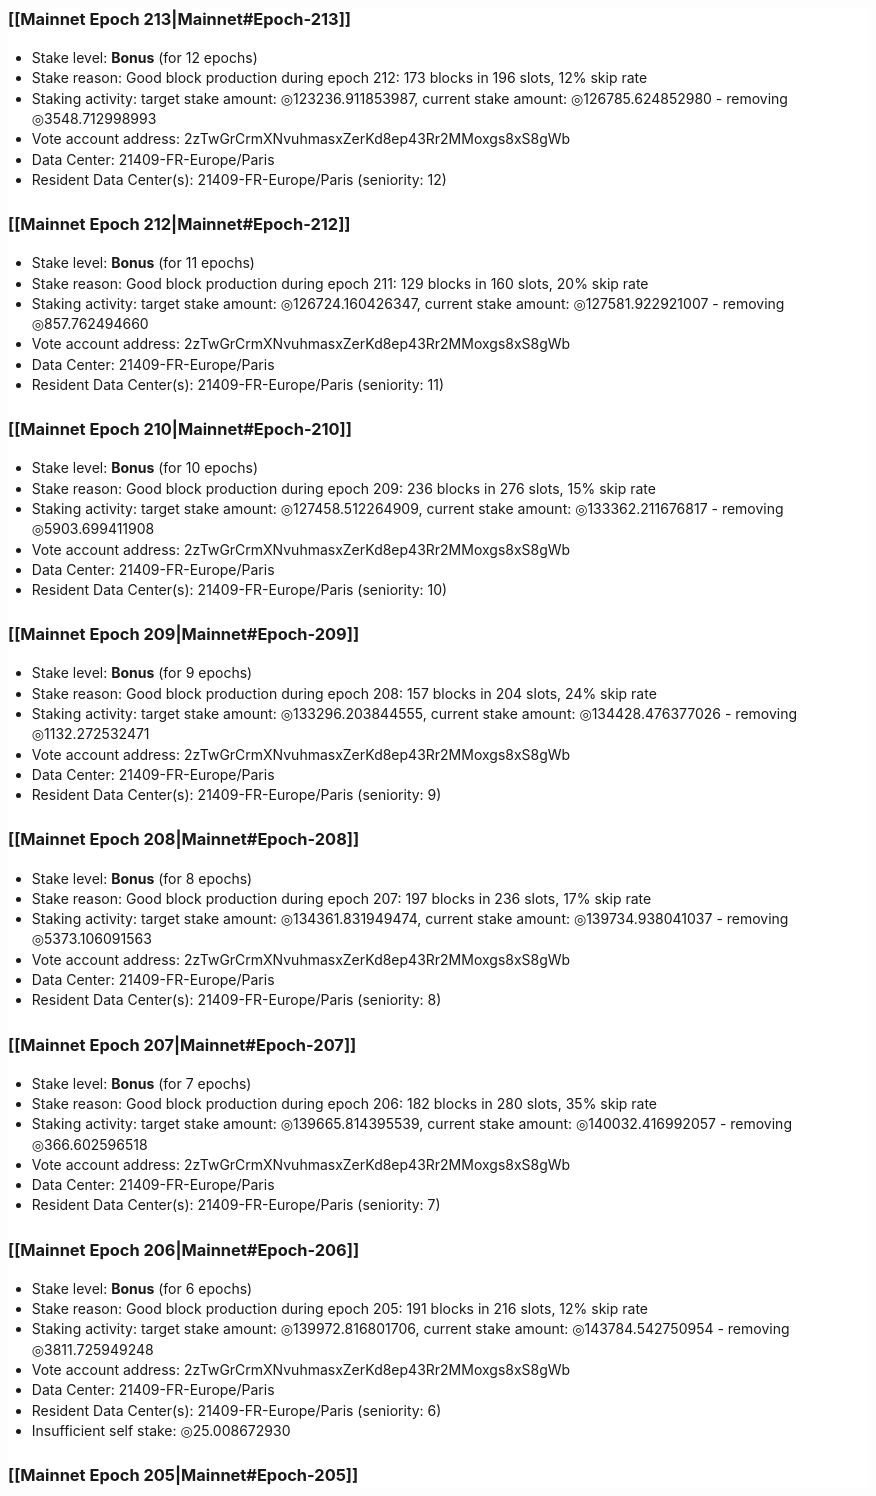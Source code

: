 ### [[Mainnet Epoch 213|Mainnet#Epoch-213]]
* Stake level: **Bonus** (for 12 epochs)
* Stake reason: Good block production during epoch 212: 173 blocks in 196 slots, 12% skip rate
* Staking activity: target stake amount: ◎123236.911853987, current stake amount: ◎126785.624852980 - removing ◎3548.712998993
* Vote account address: 2zTwGrCrmXNvuhmasxZerKd8ep43Rr2MMoxgs8xS8gWb
* Data Center: 21409-FR-Europe/Paris
* Resident Data Center(s): 21409-FR-Europe/Paris (seniority: 12)
### [[Mainnet Epoch 212|Mainnet#Epoch-212]]
* Stake level: **Bonus** (for 11 epochs)
* Stake reason: Good block production during epoch 211: 129 blocks in 160 slots, 20% skip rate
* Staking activity: target stake amount: ◎126724.160426347, current stake amount: ◎127581.922921007 - removing ◎857.762494660
* Vote account address: 2zTwGrCrmXNvuhmasxZerKd8ep43Rr2MMoxgs8xS8gWb
* Data Center: 21409-FR-Europe/Paris
* Resident Data Center(s): 21409-FR-Europe/Paris (seniority: 11)
### [[Mainnet Epoch 210|Mainnet#Epoch-210]]
* Stake level: **Bonus** (for 10 epochs)
* Stake reason: Good block production during epoch 209: 236 blocks in 276 slots, 15% skip rate
* Staking activity: target stake amount: ◎127458.512264909, current stake amount: ◎133362.211676817 - removing ◎5903.699411908
* Vote account address: 2zTwGrCrmXNvuhmasxZerKd8ep43Rr2MMoxgs8xS8gWb
* Data Center: 21409-FR-Europe/Paris
* Resident Data Center(s): 21409-FR-Europe/Paris (seniority: 10)
### [[Mainnet Epoch 209|Mainnet#Epoch-209]]
* Stake level: **Bonus** (for 9 epochs)
* Stake reason: Good block production during epoch 208: 157 blocks in 204 slots, 24% skip rate
* Staking activity: target stake amount: ◎133296.203844555, current stake amount: ◎134428.476377026 - removing ◎1132.272532471
* Vote account address: 2zTwGrCrmXNvuhmasxZerKd8ep43Rr2MMoxgs8xS8gWb
* Data Center: 21409-FR-Europe/Paris
* Resident Data Center(s): 21409-FR-Europe/Paris (seniority: 9)
### [[Mainnet Epoch 208|Mainnet#Epoch-208]]
* Stake level: **Bonus** (for 8 epochs)
* Stake reason: Good block production during epoch 207: 197 blocks in 236 slots, 17% skip rate
* Staking activity: target stake amount: ◎134361.831949474, current stake amount: ◎139734.938041037 - removing ◎5373.106091563
* Vote account address: 2zTwGrCrmXNvuhmasxZerKd8ep43Rr2MMoxgs8xS8gWb
* Data Center: 21409-FR-Europe/Paris
* Resident Data Center(s): 21409-FR-Europe/Paris (seniority: 8)
### [[Mainnet Epoch 207|Mainnet#Epoch-207]]
* Stake level: **Bonus** (for 7 epochs)
* Stake reason: Good block production during epoch 206: 182 blocks in 280 slots, 35% skip rate
* Staking activity: target stake amount: ◎139665.814395539, current stake amount: ◎140032.416992057 - removing ◎366.602596518
* Vote account address: 2zTwGrCrmXNvuhmasxZerKd8ep43Rr2MMoxgs8xS8gWb
* Data Center: 21409-FR-Europe/Paris
* Resident Data Center(s): 21409-FR-Europe/Paris (seniority: 7)
### [[Mainnet Epoch 206|Mainnet#Epoch-206]]
* Stake level: **Bonus** (for 6 epochs)
* Stake reason: Good block production during epoch 205: 191 blocks in 216 slots, 12% skip rate
* Staking activity: target stake amount: ◎139972.816801706, current stake amount: ◎143784.542750954 - removing ◎3811.725949248
* Vote account address: 2zTwGrCrmXNvuhmasxZerKd8ep43Rr2MMoxgs8xS8gWb
* Data Center: 21409-FR-Europe/Paris
* Resident Data Center(s): 21409-FR-Europe/Paris (seniority: 6)
* Insufficient self stake: ◎25.008672930
### [[Mainnet Epoch 205|Mainnet#Epoch-205]]